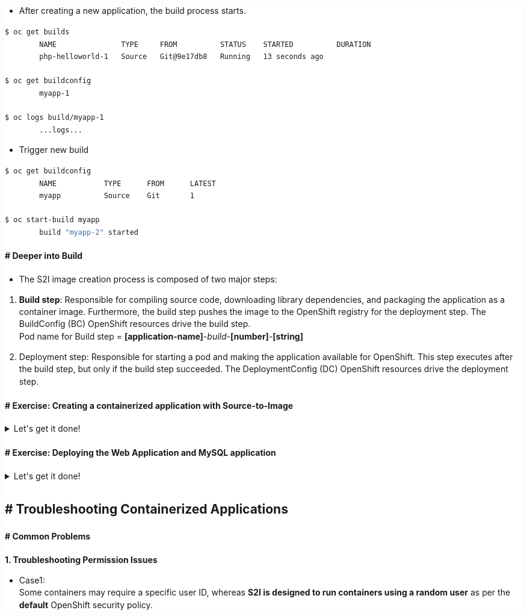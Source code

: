 - After creating a new application, the build process starts.  
```bash
$ oc get builds
        NAME               TYPE     FROM          STATUS    STARTED          DURATION
        php-helloworld-1   Source   Git@9e17db8   Running   13 seconds ago

$ oc get buildconfig
        myapp-1

$ oc logs build/myapp-1
        ...logs...
```

- Trigger new build  
```bash
$ oc get buildconfig
        NAME           TYPE      FROM      LATEST
        myapp          Source    Git       1

$ oc start-build myapp
        build "myapp-2" started
```


#### # Deeper into Build  
- The S2I image creation process is composed of two major steps:  
1. **Build step**: Responsible for compiling source code, downloading library dependencies, and packaging the application as a container image. Furthermore, the build step pushes the image to the OpenShift registry for the deployment step. The BuildConfig (BC) OpenShift resources drive the build step.  
Pod name for Build step = **[application-name]**-*build*-**[number]**-**[string]**

2. Deployment step: Responsible for starting a pod and making the application available for OpenShift. This step executes after the build step, but only if the build step succeeded. The DeploymentConfig (DC) OpenShift resources drive the deployment step.

#### # Exercise: Creating a containerized application with Source-to-Image
<details><summary>Let's get it done!</summary></details>





#### # Exercise: Deploying the Web Application and MySQL application
<details><summary>Let's get it done!</summary></details>


## # Troubleshooting Containerized Applications
#### # Common Problems

**1. Troubleshooting Permission Issues**  
- Case1:  
Some containers may require a specific user ID, whereas **S2I is designed to run containers using a random user** as per the **default** OpenShift security policy.
